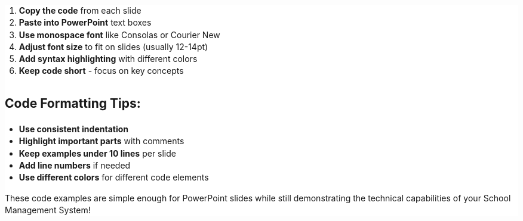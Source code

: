 1. **Copy the code** from each slide
2. **Paste into PowerPoint** text boxes
3. **Use monospace font** like Consolas or Courier New
4. **Adjust font size** to fit on slides (usually 12-14pt)
5. **Add syntax highlighting** with different colors
6. **Keep code short** - focus on key concepts

## **Code Formatting Tips:**

- **Use consistent indentation**
- **Highlight important parts** with comments
- **Keep examples under 10 lines** per slide
- **Add line numbers** if needed
- **Use different colors** for different code elements

These code examples are simple enough for PowerPoint slides while still demonstrating the technical capabilities of your School Management System!
